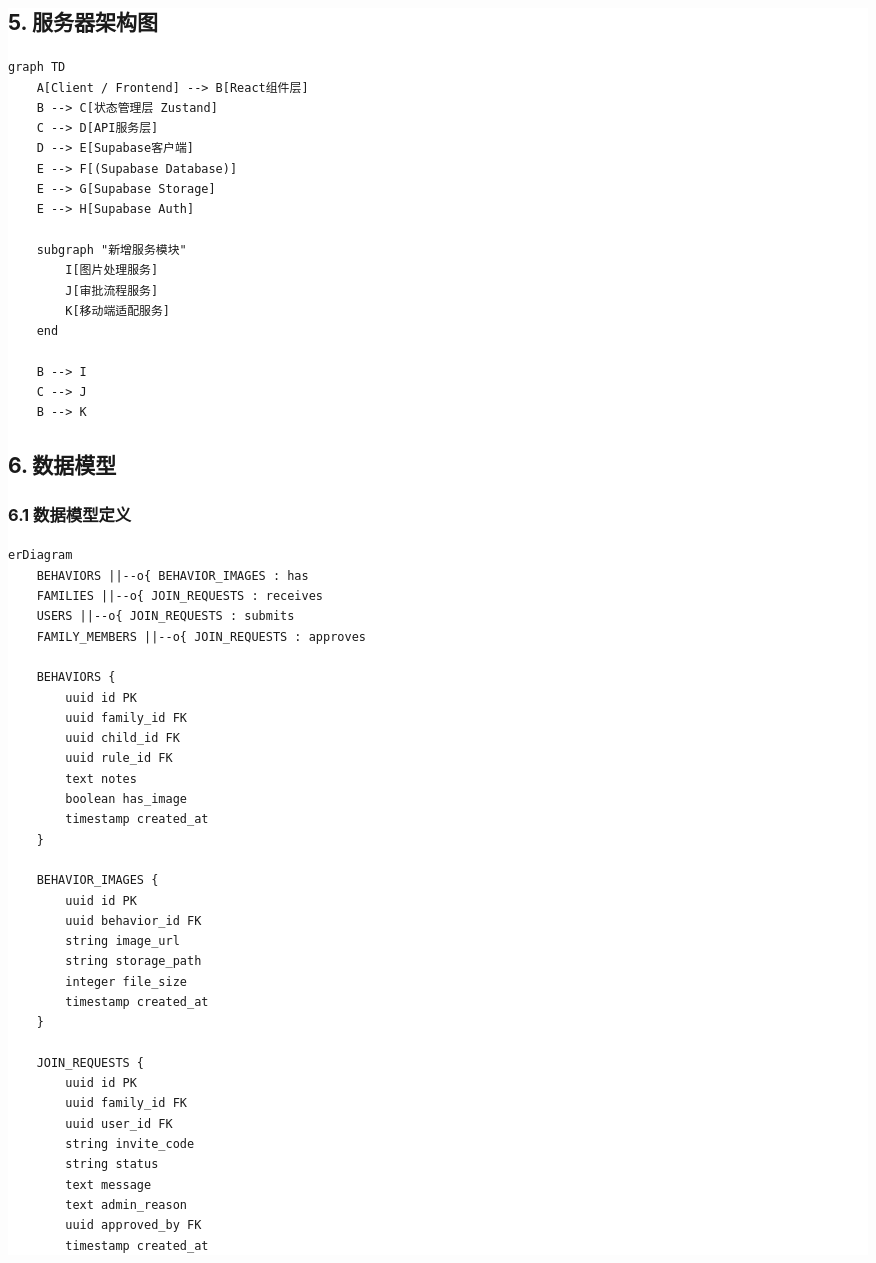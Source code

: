 ## 5. 服务器架构图

```mermaid
graph TD
    A[Client / Frontend] --> B[React组件层]
    B --> C[状态管理层 Zustand]
    C --> D[API服务层]
    D --> E[Supabase客户端]
    E --> F[(Supabase Database)]
    E --> G[Supabase Storage]
    E --> H[Supabase Auth]
    
    subgraph "新增服务模块"
        I[图片处理服务]
        J[审批流程服务]
        K[移动端适配服务]
    end
    
    B --> I
    C --> J
    B --> K
```

## 6. 数据模型

### 6.1 数据模型定义

```mermaid
erDiagram
    BEHAVIORS ||--o{ BEHAVIOR_IMAGES : has
    FAMILIES ||--o{ JOIN_REQUESTS : receives
    USERS ||--o{ JOIN_REQUESTS : submits
    FAMILY_MEMBERS ||--o{ JOIN_REQUESTS : approves
    
    BEHAVIORS {
        uuid id PK
        uuid family_id FK
        uuid child_id FK
        uuid rule_id FK
        text notes
        boolean has_image
        timestamp created_at
    }
    
    BEHAVIOR_IMAGES {
        uuid id PK
        uuid behavior_id FK
        string image_url
        string storage_path
        integer file_size
        timestamp created_at
    }
    
    JOIN_REQUESTS {
        uuid id PK
        uuid family_id FK
        uuid user_id FK
        string invite_code
        string status
        text message
        text admin_reason
        uuid approved_by FK
        timestamp created_at
```